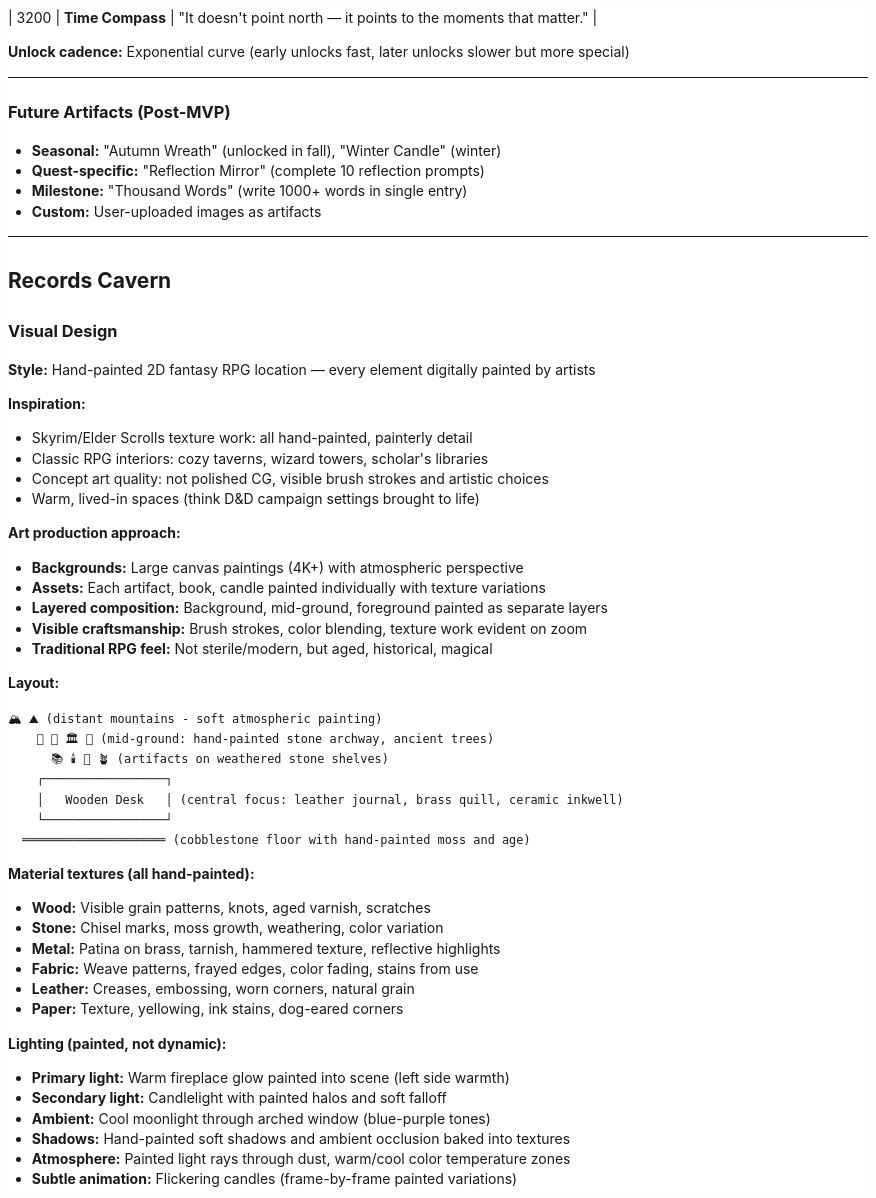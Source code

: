 | 3200 | **Time Compass** | "It doesn't point north — it points to the moments that matter." |

**Unlock cadence:** Exponential curve (early unlocks fast, later unlocks slower but more special)

---

### Future Artifacts (Post-MVP)

- **Seasonal:** "Autumn Wreath" (unlocked in fall), "Winter Candle" (winter)
- **Quest-specific:** "Reflection Mirror" (complete 10 reflection prompts)
- **Milestone:** "Thousand Words" (write 1000+ words in single entry)
- **Custom:** User-uploaded images as artifacts

---

## Records Cavern

### Visual Design

**Style:** Hand-painted 2D fantasy RPG location — every element digitally painted by artists

**Inspiration:**
- Skyrim/Elder Scrolls texture work: all hand-painted, painterly detail
- Classic RPG interiors: cozy taverns, wizard towers, scholar's libraries
- Concept art quality: not polished CG, visible brush strokes and artistic choices
- Warm, lived-in spaces (think D&D campaign settings brought to life)

**Art production approach:**
- **Backgrounds:** Large canvas paintings (4K+) with atmospheric perspective
- **Assets:** Each artifact, book, candle painted individually with texture variations
- **Layered composition:** Background, mid-ground, foreground painted as separate layers
- **Visible craftsmanship:** Brush strokes, color blending, texture work evident on zoom
- **Traditional RPG feel:** Not sterile/modern, but aged, historical, magical

**Layout:**
```
🏔️ ⛰️ (distant mountains - soft atmospheric painting)
    🌲 🌲 🏛️ 🌲 (mid-ground: hand-painted stone archway, ancient trees)
      📚 🕯️ 🏺 🪴 (artifacts on weathered stone shelves)
    ┌─────────────────┐
    │   Wooden Desk   │ (central focus: leather journal, brass quill, ceramic inkwell)
    └─────────────────┘
  ════════════════════ (cobblestone floor with hand-painted moss and age)
```

**Material textures (all hand-painted):**
- **Wood:** Visible grain patterns, knots, aged varnish, scratches
- **Stone:** Chisel marks, moss growth, weathering, color variation
- **Metal:** Patina on brass, tarnish, hammered texture, reflective highlights
- **Fabric:** Weave patterns, frayed edges, color fading, stains from use
- **Leather:** Creases, embossing, worn corners, natural grain
- **Paper:** Texture, yellowing, ink stains, dog-eared corners

**Lighting (painted, not dynamic):**
- **Primary light:** Warm fireplace glow painted into scene (left side warmth)
- **Secondary light:** Candlelight with painted halos and soft falloff
- **Ambient:** Cool moonlight through arched window (blue-purple tones)
- **Shadows:** Hand-painted soft shadows and ambient occlusion baked into textures
- **Atmosphere:** Painted light rays through dust, warm/cool color temperature zones
- **Subtle animation:** Flickering candles (frame-by-frame painted variations)
